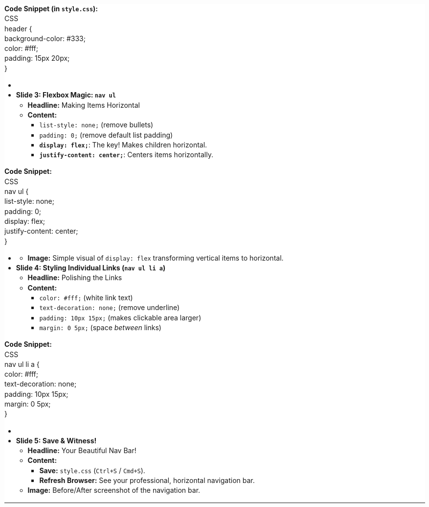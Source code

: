 **Code Snippet (in `style.css`):**  
CSS  
header {  
    background-color: \#333;  
    color: \#fff;  
    padding: 15px 20px;  
}

*   
* **Slide 3: Flexbox Magic: `nav ul`**  
  * **Headline:** Making Items Horizontal  
  * **Content:**  
    * `list-style: none;` (remove bullets)  
    * `padding: 0;` (remove default list padding)  
    * **`display: flex;`**: The key\! Makes children horizontal.  
    * **`justify-content: center;`**: Centers items horizontally.

**Code Snippet:**  
CSS  
nav ul {  
    list-style: none;  
    padding: 0;  
    display: flex;  
    justify-content: center;  
}

*   
  * **Image:** Simple visual of `display: flex` transforming vertical items to horizontal.  
* **Slide 4: Styling Individual Links (`nav ul li a`)**  
  * **Headline:** Polishing the Links  
  * **Content:**  
    * `color: #fff;` (white link text)  
    * `text-decoration: none;` (remove underline)  
    * `padding: 10px 15px;` (makes clickable area larger)  
    * `margin: 0 5px;` (space *between* links)

**Code Snippet:**  
CSS  
nav ul li a {  
    color: \#fff;  
    text-decoration: none;  
    padding: 10px 15px;  
    margin: 0 5px;  
}

*   
* **Slide 5: Save & Witness\!**  
  * **Headline:** Your Beautiful Nav Bar\!  
  * **Content:**  
    * **Save:** `style.css` (`Ctrl+S` / `Cmd+S`).  
    * **Refresh Browser:** See your professional, horizontal navigation bar.  
  * **Image:** Before/After screenshot of the navigation bar.

---
